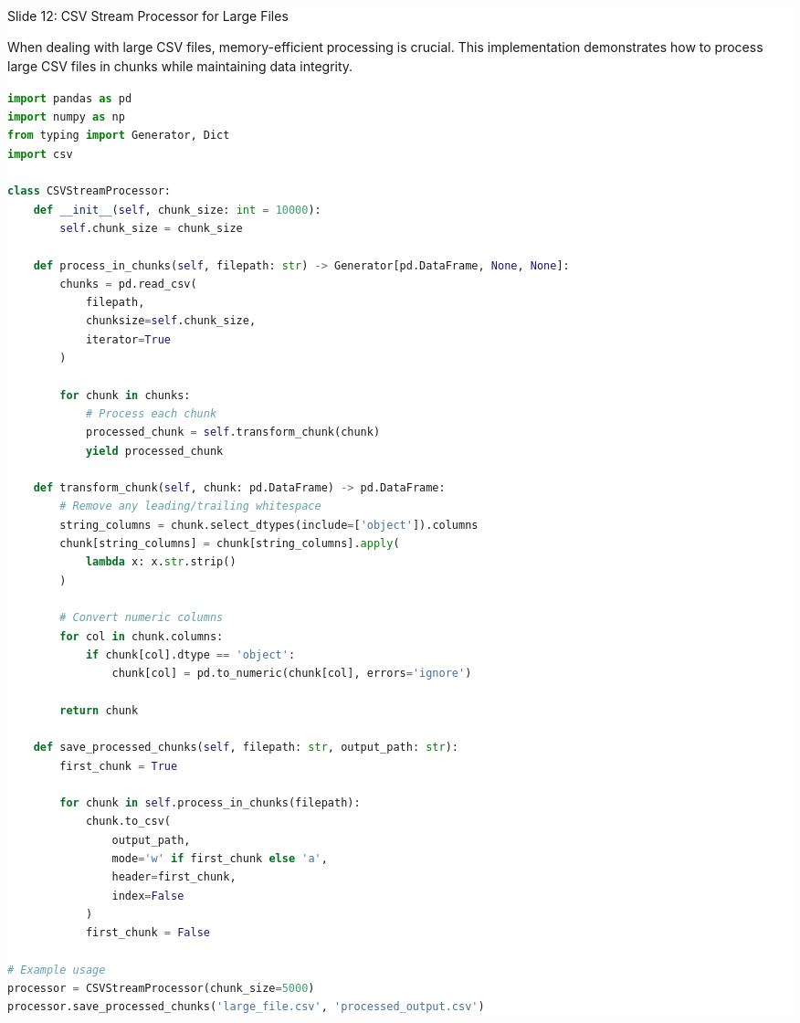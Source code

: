 Slide 12: CSV Stream Processor for Large Files

When dealing with large CSV files, memory-efficient processing is crucial. This implementation demonstrates how to process large CSV files in chunks while maintaining data integrity.

```python
import pandas as pd
import numpy as np
from typing import Generator, Dict
import csv

class CSVStreamProcessor:
    def __init__(self, chunk_size: int = 10000):
        self.chunk_size = chunk_size
        
    def process_in_chunks(self, filepath: str) -> Generator[pd.DataFrame, None, None]:
        chunks = pd.read_csv(
            filepath,
            chunksize=self.chunk_size,
            iterator=True
        )
        
        for chunk in chunks:
            # Process each chunk
            processed_chunk = self.transform_chunk(chunk)
            yield processed_chunk
            
    def transform_chunk(self, chunk: pd.DataFrame) -> pd.DataFrame:
        # Remove any leading/trailing whitespace
        string_columns = chunk.select_dtypes(include=['object']).columns
        chunk[string_columns] = chunk[string_columns].apply(
            lambda x: x.str.strip()
        )
        
        # Convert numeric columns
        for col in chunk.columns:
            if chunk[col].dtype == 'object':
                chunk[col] = pd.to_numeric(chunk[col], errors='ignore')
                
        return chunk

    def save_processed_chunks(self, filepath: str, output_path: str):
        first_chunk = True
        
        for chunk in self.process_in_chunks(filepath):
            chunk.to_csv(
                output_path,
                mode='w' if first_chunk else 'a',
                header=first_chunk,
                index=False
            )
            first_chunk = False

# Example usage
processor = CSVStreamProcessor(chunk_size=5000)
processor.save_processed_chunks('large_file.csv', 'processed_output.csv')
```
